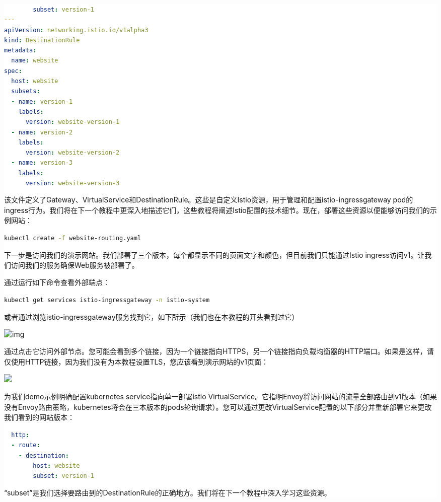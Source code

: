 ```yaml
        subset: version-1
---
apiVersion: networking.istio.io/v1alpha3
kind: DestinationRule
metadata:
  name: website
spec:
  host: website
  subsets:
  - name: version-1
    labels:
      version: website-version-1
  - name: version-2
    labels:
      version: website-version-2
  - name: version-3
    labels:
      version: website-version-3
```

该文件定义了Gateway、VirtualService和DestinationRule。这些是自定义Istio资源，用于管理和配置istio-ingressgateway pod的ingress行为。我们将在下一个教程中更深入地描述它们，这些教程将阐述Istio配置的技术细节。现在，部署这些资源以便能够访问我们的示例网站：

```bash
kubectl create -f website-routing.yaml
```

下一步是访问我们的演示网站。我们部署了三个版本，每个都显示不同的页面文字和颜色，但目前我们只能通过Istio ingress访问v1。让我们访问我们的服务确保Web服务被部署了。

通过运行如下命令查看外部端点：

```bash
kubectl get services istio-ingressgateway -n istio-system
```

或者通过浏览istio-ingressgateway服务找到它，如下所示（我们也在本教程的开头看到过它）

![img](https://kublr.com/wp-content/uploads/2018/07/Kubernetes-Istio-Gateaway2.png)

通过点击它访问外部节点。您可能会看到多个链接，因为一个链接指向HTTPS，另一个链接指向负载均衡器的HTTP端口。如果是这样，请仅使用HTTP链接，因为我们没有为本教程设置TLS，您应该看到演示网站的v1页面：

![](https://raw.githubusercontent.com/servicemesher/website/master/content/blog/hands-on-canary-deployments-with-istio-and-kubernetes/006tNbRwgy1furqo88dmmj311q0l078y.jpg)

为我们demo示例明确配置kubernetes service指向单一部署istio VirtualService。它指明Envoy将访问网站的流量全部路由到v1版本（如果没有Envoy路由策略，kubernetes将会在三本版本的pods轮询请求）。您可以通过更改VirtualService配置的以下部分并重新部署它来更改我们看到的网站版本：

```yaml
  http:
  - route:
    - destination:
        host: website
        subset: version-1
```

“subset”是我们选择要路由到的DestinationRule的正确地方。我们将在下一个教程中深入学习这些资源。
